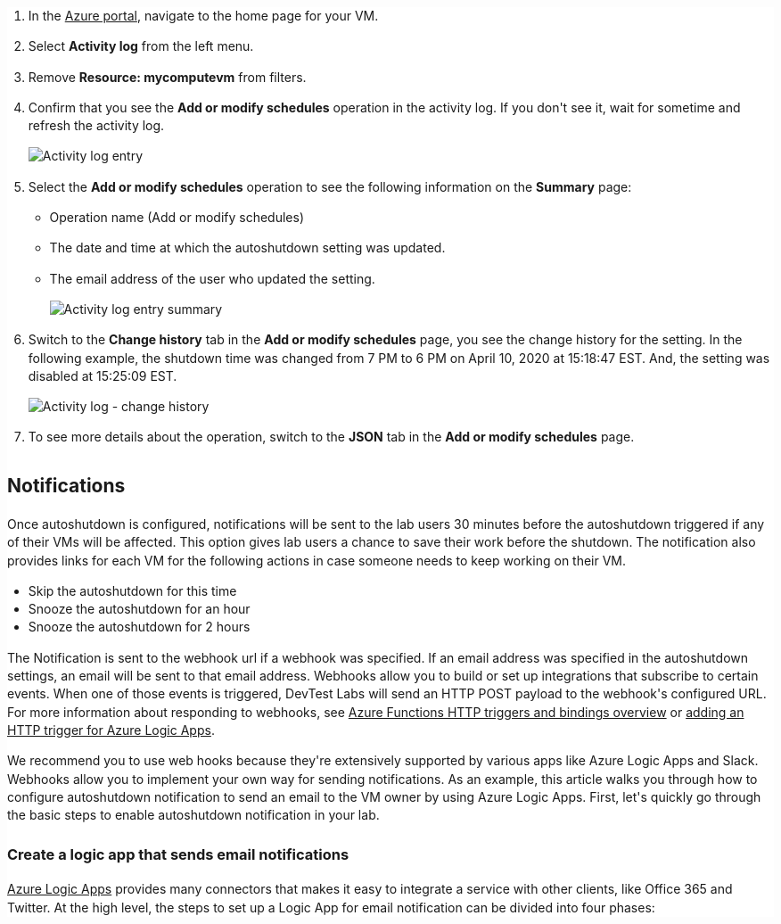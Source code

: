 1. In the [Azure portal](https://portal.azure.com), navigate to the home page for your VM.
2. Select **Activity log** from the left menu.
3. Remove **Resource: mycomputevm** from filters.
4. Confirm that you see the **Add or modify schedules** operation in the activity log. If you don't see it, wait for sometime and refresh the activity log.

    ![Activity log entry](./media/devtest-lab-auto-shutdown/activity-log-entry.png)
5. Select the **Add or modify schedules** operation to see the following information on the **Summary** page:

    - Operation name (Add or modify schedules)
    - The date and time at which the autoshutdown setting was updated.
    - The email address of the user who updated the setting.

        ![Activity log entry summary](./media/devtest-lab-auto-shutdown/activity-log-entry-summary.png)
6. Switch to the **Change history** tab in the **Add or modify schedules** page, you see the change history for the setting. In the following example, the shutdown time was changed from 7 PM to 6 PM on April 10, 2020 at 15:18:47 EST. And, the setting was disabled at 15:25:09 EST.

    ![Activity log - change history](./media/devtest-lab-auto-shutdown/activity-log-entry-change-history.png)
7. To see more details about the operation, switch to the **JSON** tab in the **Add or modify schedules** page.

## Notifications

Once autoshutdown is configured, notifications will be sent to the lab users 30 minutes before the autoshutdown triggered if any of their VMs will be affected. This option gives lab users a chance to save their work before the shutdown. The notification also provides links for each VM for the following actions in case someone needs to keep working on their VM.

- Skip the autoshutdown for this time
- Snooze the autoshutdown for an hour
- Snooze the autoshutdown for 2 hours

The Notification is sent to the webhook url if a webhook was specified.  If an email address was specified in the autoshutdown settings, an email will be sent to that email address. Webhooks allow you to build or set up integrations that subscribe to certain events. When one of those events is triggered, DevTest Labs will send an HTTP POST payload to the webhook's configured URL. For more information about responding to webhooks, see [Azure Functions HTTP triggers and bindings overview](../azure-functions/functions-bindings-http-webhook.md) or [adding an HTTP trigger for Azure Logic Apps](../connectors/connectors-native-http.md#add-an-http-trigger).

We recommend you to use web hooks because they're extensively supported by various apps like Azure Logic Apps and Slack.  Webhooks allow you to implement your own way for sending notifications. As an example, this article walks you through how to configure autoshutdown notification to send an email to the VM owner by using Azure Logic Apps. First, let's quickly go through the basic steps to enable autoshutdown notification in your lab.

### Create a logic app that sends email notifications

[Azure Logic Apps](../logic-apps/logic-apps-overview.md) provides many connectors that makes it easy to integrate a service with other clients, like Office 365 and Twitter. At the high level, the steps to set up a Logic App for email notification can be divided into four phases:
